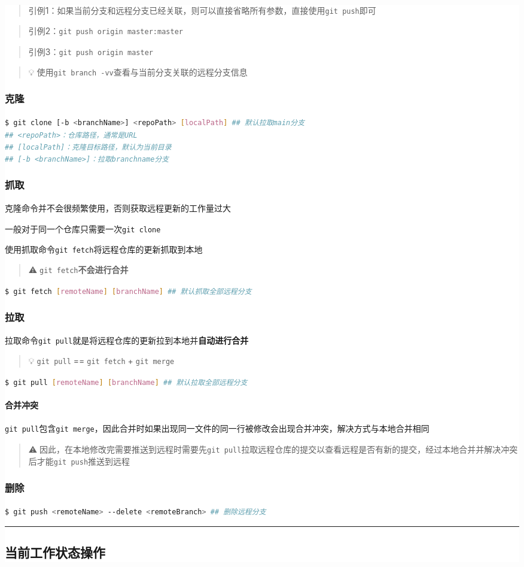 > 引例1：如果当前分支和远程分支已经关联，则可以直接省略所有参数，直接使用`git push`即可
> 

> 引例2：`git push origin master:master`
> 

> 引例3：`git push origin master`
> 

> 💡 使用`git branch -vv`查看与当前分支关联的远程分支信息

### 克隆

```bash
$ git clone [-b <branchName>] <repoPath> [localPath] ## 默认拉取main分支
## <repoPath>：仓库路径，通常是URL
## [localPath]：克隆目标路径，默认为当前目录
## [-b <branchName>]：拉取branchname分支
```

### 抓取

克隆命令并不会很频繁使用，否则获取远程更新的工作量过大

一般对于同一个仓库只需要一次`git clone`

使用抓取命令`git fetch`将远程仓库的更新抓取到本地

> ⚠️ `git fetch`**不会进行合并**

```bash
$ git fetch [remoteName] [branchName] ## 默认抓取全部远程分支
```

### 拉取

拉取命令`git pull`就是将远程仓库的更新拉到本地并**自动进行合并**

> 💡 `git pull` == `git fetch` + `git merge`

```bash
$ git pull [remoteName] [branchName] ## 默认拉取全部远程分支
```

#### 合并冲突

`git pull`包含`git merge`，因此合并时如果出现同一文件的同一行被修改会出现合并冲突，解决方式与本地合并相同

> ⚠️ 因此，在本地修改完需要推送到远程时需要先`git pull`拉取远程仓库的提交以查看远程是否有新的提交，经过本地合并并解决冲突后才能`git push`推送到远程

### 删除

```bash
$ git push <remoteName> --delete <remoteBranch> ## 删除远程分支
```

---

## 当前工作状态操作
